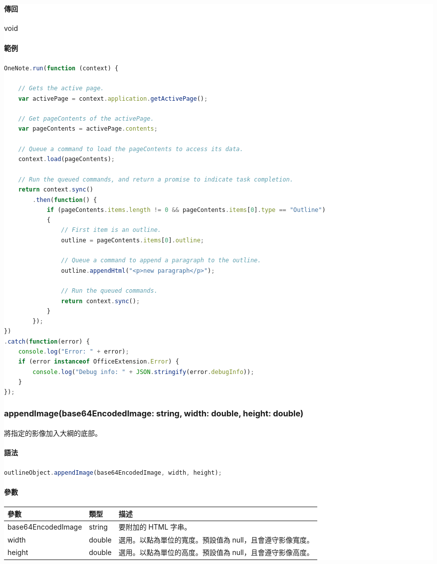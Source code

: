 #### <a name="returns"></a>傳回
void

#### <a name="examples"></a>範例
```js
OneNote.run(function (context) {

    // Gets the active page.
    var activePage = context.application.getActivePage();

    // Get pageContents of the activePage. 
    var pageContents = activePage.contents;

    // Queue a command to load the pageContents to access its data.
    context.load(pageContents);

    // Run the queued commands, and return a promise to indicate task completion.
    return context.sync()
        .then(function() {
            if (pageContents.items.length != 0 && pageContents.items[0].type == "Outline")
            {
                // First item is an outline.
                outline = pageContents.items[0].outline;

                // Queue a command to append a paragraph to the outline.
                outline.appendHtml("<p>new paragraph</p>");

                // Run the queued commands.
                return context.sync();
            }
        });
})
.catch(function(error) {
    console.log("Error: " + error);
    if (error instanceof OfficeExtension.Error) {
        console.log("Debug info: " + JSON.stringify(error.debugInfo));
    }
});
```


### <a name="appendimage(base64encodedimage:-string,-width:-double,-height:-double)"></a>appendImage(base64EncodedImage: string, width: double, height: double)
將指定的影像加入大綱的底部。

#### <a name="syntax"></a>語法
```js
outlineObject.appendImage(base64EncodedImage, width, height);
```

#### <a name="parameters"></a>參數
| 參數	    | 類型	   |描述|
|:---------------|:--------|:----------|
|base64EncodedImage|string|要附加的 HTML 字串。|
|width|double|選用。以點為單位的寬度。預設值為 null，且會遵守影像寬度。|
|height|double|選用。以點為單位的高度。預設值為 null，且會遵守影像高度。|
